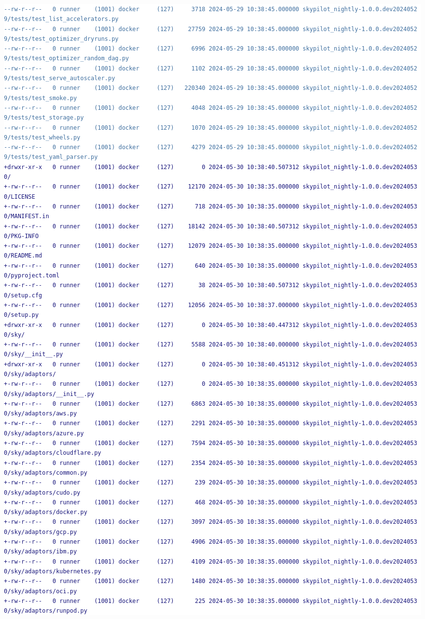 ```diff
--rw-r--r--   0 runner    (1001) docker     (127)     3718 2024-05-29 10:38:45.000000 skypilot_nightly-1.0.0.dev20240529/tests/test_list_accelerators.py
--rw-r--r--   0 runner    (1001) docker     (127)    27759 2024-05-29 10:38:45.000000 skypilot_nightly-1.0.0.dev20240529/tests/test_optimizer_dryruns.py
--rw-r--r--   0 runner    (1001) docker     (127)     6996 2024-05-29 10:38:45.000000 skypilot_nightly-1.0.0.dev20240529/tests/test_optimizer_random_dag.py
--rw-r--r--   0 runner    (1001) docker     (127)     1102 2024-05-29 10:38:45.000000 skypilot_nightly-1.0.0.dev20240529/tests/test_serve_autoscaler.py
--rw-r--r--   0 runner    (1001) docker     (127)   220340 2024-05-29 10:38:45.000000 skypilot_nightly-1.0.0.dev20240529/tests/test_smoke.py
--rw-r--r--   0 runner    (1001) docker     (127)     4048 2024-05-29 10:38:45.000000 skypilot_nightly-1.0.0.dev20240529/tests/test_storage.py
--rw-r--r--   0 runner    (1001) docker     (127)     1070 2024-05-29 10:38:45.000000 skypilot_nightly-1.0.0.dev20240529/tests/test_wheels.py
--rw-r--r--   0 runner    (1001) docker     (127)     4279 2024-05-29 10:38:45.000000 skypilot_nightly-1.0.0.dev20240529/tests/test_yaml_parser.py
+drwxr-xr-x   0 runner    (1001) docker     (127)        0 2024-05-30 10:38:40.507312 skypilot_nightly-1.0.0.dev20240530/
+-rw-r--r--   0 runner    (1001) docker     (127)    12170 2024-05-30 10:38:35.000000 skypilot_nightly-1.0.0.dev20240530/LICENSE
+-rw-r--r--   0 runner    (1001) docker     (127)      718 2024-05-30 10:38:35.000000 skypilot_nightly-1.0.0.dev20240530/MANIFEST.in
+-rw-r--r--   0 runner    (1001) docker     (127)    18142 2024-05-30 10:38:40.507312 skypilot_nightly-1.0.0.dev20240530/PKG-INFO
+-rw-r--r--   0 runner    (1001) docker     (127)    12079 2024-05-30 10:38:35.000000 skypilot_nightly-1.0.0.dev20240530/README.md
+-rw-r--r--   0 runner    (1001) docker     (127)      640 2024-05-30 10:38:35.000000 skypilot_nightly-1.0.0.dev20240530/pyproject.toml
+-rw-r--r--   0 runner    (1001) docker     (127)       38 2024-05-30 10:38:40.507312 skypilot_nightly-1.0.0.dev20240530/setup.cfg
+-rw-r--r--   0 runner    (1001) docker     (127)    12056 2024-05-30 10:38:37.000000 skypilot_nightly-1.0.0.dev20240530/setup.py
+drwxr-xr-x   0 runner    (1001) docker     (127)        0 2024-05-30 10:38:40.447312 skypilot_nightly-1.0.0.dev20240530/sky/
+-rw-r--r--   0 runner    (1001) docker     (127)     5588 2024-05-30 10:38:40.000000 skypilot_nightly-1.0.0.dev20240530/sky/__init__.py
+drwxr-xr-x   0 runner    (1001) docker     (127)        0 2024-05-30 10:38:40.451312 skypilot_nightly-1.0.0.dev20240530/sky/adaptors/
+-rw-r--r--   0 runner    (1001) docker     (127)        0 2024-05-30 10:38:35.000000 skypilot_nightly-1.0.0.dev20240530/sky/adaptors/__init__.py
+-rw-r--r--   0 runner    (1001) docker     (127)     6863 2024-05-30 10:38:35.000000 skypilot_nightly-1.0.0.dev20240530/sky/adaptors/aws.py
+-rw-r--r--   0 runner    (1001) docker     (127)     2291 2024-05-30 10:38:35.000000 skypilot_nightly-1.0.0.dev20240530/sky/adaptors/azure.py
+-rw-r--r--   0 runner    (1001) docker     (127)     7594 2024-05-30 10:38:35.000000 skypilot_nightly-1.0.0.dev20240530/sky/adaptors/cloudflare.py
+-rw-r--r--   0 runner    (1001) docker     (127)     2354 2024-05-30 10:38:35.000000 skypilot_nightly-1.0.0.dev20240530/sky/adaptors/common.py
+-rw-r--r--   0 runner    (1001) docker     (127)      239 2024-05-30 10:38:35.000000 skypilot_nightly-1.0.0.dev20240530/sky/adaptors/cudo.py
+-rw-r--r--   0 runner    (1001) docker     (127)      468 2024-05-30 10:38:35.000000 skypilot_nightly-1.0.0.dev20240530/sky/adaptors/docker.py
+-rw-r--r--   0 runner    (1001) docker     (127)     3097 2024-05-30 10:38:35.000000 skypilot_nightly-1.0.0.dev20240530/sky/adaptors/gcp.py
+-rw-r--r--   0 runner    (1001) docker     (127)     4906 2024-05-30 10:38:35.000000 skypilot_nightly-1.0.0.dev20240530/sky/adaptors/ibm.py
+-rw-r--r--   0 runner    (1001) docker     (127)     4109 2024-05-30 10:38:35.000000 skypilot_nightly-1.0.0.dev20240530/sky/adaptors/kubernetes.py
+-rw-r--r--   0 runner    (1001) docker     (127)     1480 2024-05-30 10:38:35.000000 skypilot_nightly-1.0.0.dev20240530/sky/adaptors/oci.py
+-rw-r--r--   0 runner    (1001) docker     (127)      225 2024-05-30 10:38:35.000000 skypilot_nightly-1.0.0.dev20240530/sky/adaptors/runpod.py
```